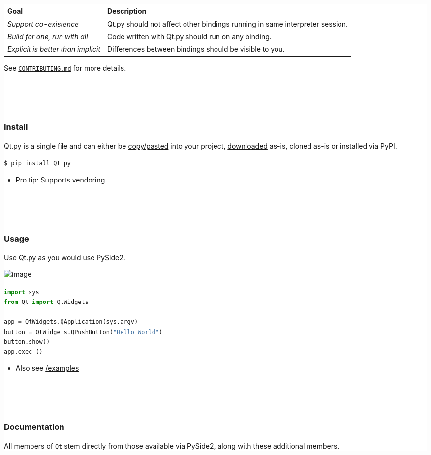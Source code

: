 | Goal                                 | Description
|:-------------------------------------|:---------------
| *Support co-existence*               | Qt.py should not affect other bindings running in same interpreter session.
| *Build for one, run with all*        | Code written with Qt.py should run on any binding.
| *Explicit is better than implicit*   | Differences between bindings should be visible to you.

See [`CONTRIBUTING.md`](CONTRIBUTING.md) for more details.

<br>
<br>
<br>

### Install

Qt.py is a single file and can either be [copy/pasted](https://raw.githubusercontent.com/mottosso/Qt.py/master/Qt.py) into your project, [downloaded](https://github.com/mottosso/Qt.py/archive/master.zip) as-is, cloned as-is or installed via PyPI.

```bash
$ pip install Qt.py
```

- Pro tip: Supports vendoring

<br>
<br>
<br>

### Usage

Use Qt.py as you would use PySide2.

![image](https://cloud.githubusercontent.com/assets/2152766/15653248/b5ce298e-2683-11e6-8c0c-f041ecae203d.png)

```python
import sys
from Qt import QtWidgets

app = QtWidgets.QApplication(sys.argv)
button = QtWidgets.QPushButton("Hello World")
button.show()
app.exec_()
```

- Also see [/examples](examples)

<br>
<br>
<br>

### Documentation

All members of `Qt` stem directly from those available via PySide2, along with these additional members.
